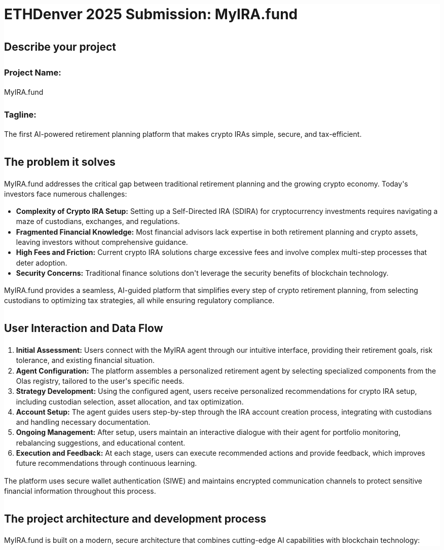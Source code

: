 # ETHDenver 2025 Submission: MyIRA.fund

## Describe your project

### Project Name: 
MyIRA.fund

### Tagline: 
The first AI-powered retirement planning platform that makes crypto IRAs simple, secure, and tax-efficient.

## The problem it solves
MyIRA.fund addresses the critical gap between traditional retirement planning and the growing crypto economy. Today's investors face numerous challenges:

- **Complexity of Crypto IRA Setup:** Setting up a Self-Directed IRA (SDIRA) for cryptocurrency investments requires navigating a maze of custodians, exchanges, and regulations.
- **Fragmented Financial Knowledge:** Most financial advisors lack expertise in both retirement planning and crypto assets, leaving investors without comprehensive guidance.
- **High Fees and Friction:** Current crypto IRA solutions charge excessive fees and involve complex multi-step processes that deter adoption.
- **Security Concerns:** Traditional finance solutions don't leverage the security benefits of blockchain technology.

MyIRA.fund provides a seamless, AI-guided platform that simplifies every step of crypto retirement planning, from selecting custodians to optimizing tax strategies, all while ensuring regulatory compliance.

## User Interaction and Data Flow
1. **Initial Assessment:** Users connect with the MyIRA agent through our intuitive interface, providing their retirement goals, risk tolerance, and existing financial situation.
2. **Agent Configuration:** The platform assembles a personalized retirement agent by selecting specialized components from the Olas registry, tailored to the user's specific needs.
3. **Strategy Development:** Using the configured agent, users receive personalized recommendations for crypto IRA setup, including custodian selection, asset allocation, and tax optimization.
4. **Account Setup:** The agent guides users step-by-step through the IRA account creation process, integrating with custodians and handling necessary documentation.
5. **Ongoing Management:** After setup, users maintain an interactive dialogue with their agent for portfolio monitoring, rebalancing suggestions, and educational content.
6. **Execution and Feedback:** At each stage, users can execute recommended actions and provide feedback, which improves future recommendations through continuous learning.

The platform uses secure wallet authentication (SIWE) and maintains encrypted communication channels to protect sensitive financial information throughout this process.

## The project architecture and development process
MyIRA.fund is built on a modern, secure architecture that combines cutting-edge AI capabilities with blockchain technology:
